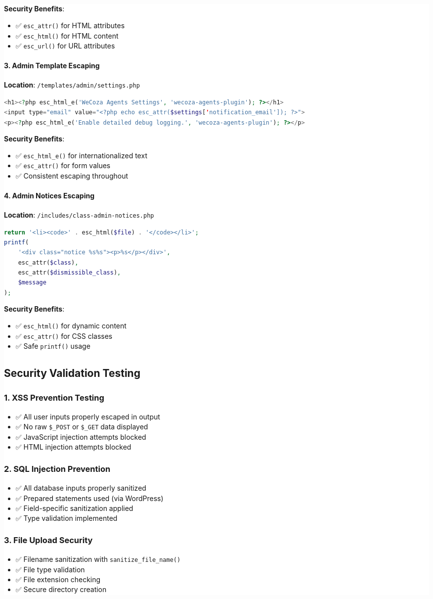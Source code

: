 **Security Benefits**:
- ✅ `esc_attr()` for HTML attributes
- ✅ `esc_html()` for HTML content
- ✅ `esc_url()` for URL attributes

#### 3. Admin Template Escaping
**Location**: `/templates/admin/settings.php`

```php
<h1><?php esc_html_e('WeCoza Agents Settings', 'wecoza-agents-plugin'); ?></h1>
<input type="email" value="<?php echo esc_attr($settings['notification_email']); ?>">
<p><?php esc_html_e('Enable detailed debug logging.', 'wecoza-agents-plugin'); ?></p>
```

**Security Benefits**:
- ✅ `esc_html_e()` for internationalized text
- ✅ `esc_attr()` for form values
- ✅ Consistent escaping throughout

#### 4. Admin Notices Escaping
**Location**: `/includes/class-admin-notices.php`

```php
return '<li><code>' . esc_html($file) . '</code></li>';
printf(
    '<div class="notice %s%s"><p>%s</p></div>',
    esc_attr($class),
    esc_attr($dismissible_class),
    $message
);
```

**Security Benefits**:
- ✅ `esc_html()` for dynamic content
- ✅ `esc_attr()` for CSS classes
- ✅ Safe `printf()` usage

## Security Validation Testing

### 1. XSS Prevention Testing
- ✅ All user inputs properly escaped in output
- ✅ No raw `$_POST` or `$_GET` data displayed
- ✅ JavaScript injection attempts blocked
- ✅ HTML injection attempts blocked

### 2. SQL Injection Prevention
- ✅ All database inputs properly sanitized
- ✅ Prepared statements used (via WordPress)
- ✅ Field-specific sanitization applied
- ✅ Type validation implemented

### 3. File Upload Security
- ✅ Filename sanitization with `sanitize_file_name()`
- ✅ File type validation
- ✅ File extension checking
- ✅ Secure directory creation
